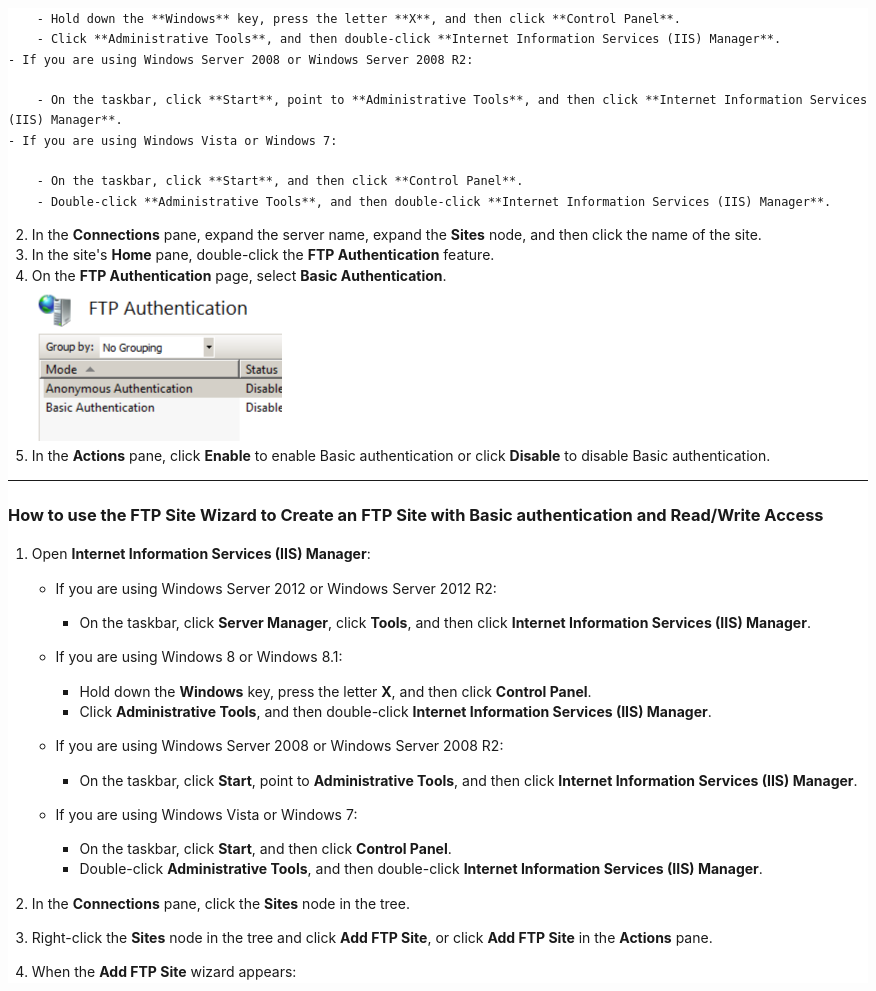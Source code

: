         - Hold down the **Windows** key, press the letter **X**, and then click **Control Panel**.
        - Click **Administrative Tools**, and then double-click **Internet Information Services (IIS) Manager**.
    - If you are using Windows Server 2008 or Windows Server 2008 R2: 

        - On the taskbar, click **Start**, point to **Administrative Tools**, and then click **Internet Information Services (IIS) Manager**.
    - If you are using Windows Vista or Windows 7: 

        - On the taskbar, click **Start**, and then click **Control Panel**.
        - Double-click **Administrative Tools**, and then double-click **Internet Information Services (IIS) Manager**.
2. In the **Connections** pane, expand the server name, expand the **Sites** node, and then click the name of the site.
3. In the site's **Home** pane, double-click the **FTP Authentication** feature.
4. On the **FTP Authentication** page, select **Basic Authentication**.  
    [![](index/_static/image18.png)](index/_static/image17.png)
5. In the **Actions** pane, click **Enable** to enable Basic authentication or click **Disable** to disable Basic authentication.

* * *

### How to use the FTP Site Wizard to Create an FTP Site with Basic authentication and Read/Write Access

1. Open **Internet Information Services (IIS) Manager**: 

    - If you are using Windows Server 2012 or Windows Server 2012 R2: 

        - On the taskbar, click **Server Manager**, click **Tools**, and then click **Internet Information Services (IIS) Manager**.
    - If you are using Windows 8 or Windows 8.1: 

        - Hold down the **Windows** key, press the letter **X**, and then click **Control Panel**.
        - Click **Administrative Tools**, and then double-click **Internet Information Services (IIS) Manager**.
    - If you are using Windows Server 2008 or Windows Server 2008 R2: 

        - On the taskbar, click **Start**, point to **Administrative Tools**, and then click **Internet Information Services (IIS) Manager**.
    - If you are using Windows Vista or Windows 7: 

        - On the taskbar, click **Start**, and then click **Control Panel**.
        - Double-click **Administrative Tools**, and then double-click **Internet Information Services (IIS) Manager**.
2. In the **Connections** pane, click the **Sites** node in the tree.
3. Right-click the **Sites** node in the tree and click **Add FTP Site**, or click **Add FTP Site** in the **Actions** pane.
4. When the **Add FTP Site** wizard appears:
